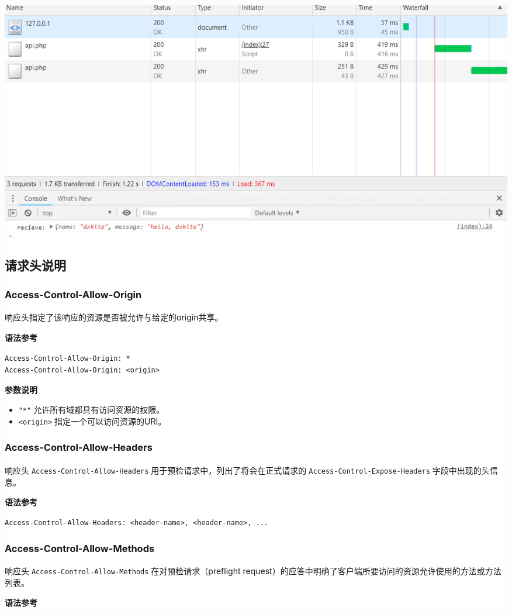 ![](server-side-access-control/2.png)

## 请求头说明

### Access-Control-Allow-Origin

响应头指定了该响应的资源是否被允许与给定的origin共享。

**语法参考**

```
Access-Control-Allow-Origin: *
Access-Control-Allow-Origin: <origin>
```

**参数说明**

- `"*"` 允许所有域都具有访问资源的权限。
- `<origin>` 指定一个可以访问资源的URI。

### Access-Control-Allow-Headers

响应头 `Access-Control-Allow-Headers` 用于预检请求中，列出了将会在正式请求的 `Access-Control-Expose-Headers` 字段中出现的头信息。

**语法参考**

```
Access-Control-Allow-Headers: <header-name>, <header-name>, ...
```

### Access-Control-Allow-Methods

响应头 `Access-Control-Allow-Methods` 在对预检请求（preflight request）的应答中明确了客户端所要访问的资源允许使用的方法或方法列表。

**语法参考**
